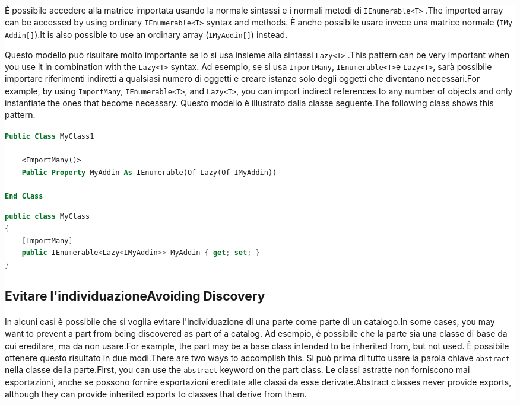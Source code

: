 <span data-ttu-id="4806c-201">È possibile accedere alla matrice importata usando la normale sintassi e i normali metodi di `IEnumerable<T>` .</span><span class="sxs-lookup"><span data-stu-id="4806c-201">The imported array can be accessed by using ordinary `IEnumerable<T>` syntax and methods.</span></span> <span data-ttu-id="4806c-202">È anche possibile usare invece una matrice normale (`IMyAddin[]`).</span><span class="sxs-lookup"><span data-stu-id="4806c-202">It is also possible to use an ordinary array (`IMyAddin[]`) instead.</span></span>

<span data-ttu-id="4806c-203">Questo modello può risultare molto importante se lo si usa insieme alla sintassi `Lazy<T>` .</span><span class="sxs-lookup"><span data-stu-id="4806c-203">This pattern can be very important when you use it in combination with the `Lazy<T>` syntax.</span></span> <span data-ttu-id="4806c-204">Ad esempio, se si usa `ImportMany`, `IEnumerable<T>`e `Lazy<T>`, sarà possibile importare riferimenti indiretti a qualsiasi numero di oggetti e creare istanze solo degli oggetti che diventano necessari.</span><span class="sxs-lookup"><span data-stu-id="4806c-204">For example, by using `ImportMany`, `IEnumerable<T>`, and `Lazy<T>`, you can import indirect references to any number of objects and only instantiate the ones that become necessary.</span></span> <span data-ttu-id="4806c-205">Questo modello è illustrato dalla classe seguente.</span><span class="sxs-lookup"><span data-stu-id="4806c-205">The following class shows this pattern.</span></span>

```vb
Public Class MyClass1

    <ImportMany()>
    Public Property MyAddin As IEnumerable(Of Lazy(Of IMyAddin))

End Class
```

```csharp
public class MyClass
{
    [ImportMany]
    public IEnumerable<Lazy<IMyAddin>> MyAddin { get; set; }
}
```

<a name="avoiding_discovery"></a>

## <a name="avoiding-discovery"></a><span data-ttu-id="4806c-206">Evitare l'individuazione</span><span class="sxs-lookup"><span data-stu-id="4806c-206">Avoiding Discovery</span></span>

<span data-ttu-id="4806c-207">In alcuni casi è possibile che si voglia evitare l'individuazione di una parte come parte di un catalogo.</span><span class="sxs-lookup"><span data-stu-id="4806c-207">In some cases, you may want to prevent a part from being discovered as part of a catalog.</span></span> <span data-ttu-id="4806c-208">Ad esempio, è possibile che la parte sia una classe di base da cui ereditare, ma da non usare.</span><span class="sxs-lookup"><span data-stu-id="4806c-208">For example, the part may be a base class intended to be inherited from, but not used.</span></span> <span data-ttu-id="4806c-209">È possibile ottenere questo risultato in due modi.</span><span class="sxs-lookup"><span data-stu-id="4806c-209">There are two ways to accomplish this.</span></span> <span data-ttu-id="4806c-210">Si può prima di tutto usare la parola chiave `abstract` nella classe della parte.</span><span class="sxs-lookup"><span data-stu-id="4806c-210">First, you can use the `abstract` keyword on the part class.</span></span> <span data-ttu-id="4806c-211">Le classi astratte non forniscono mai esportazioni, anche se possono fornire esportazioni ereditate alle classi da esse derivate.</span><span class="sxs-lookup"><span data-stu-id="4806c-211">Abstract classes never provide exports, although they can provide inherited exports to classes that derive from them.</span></span>
